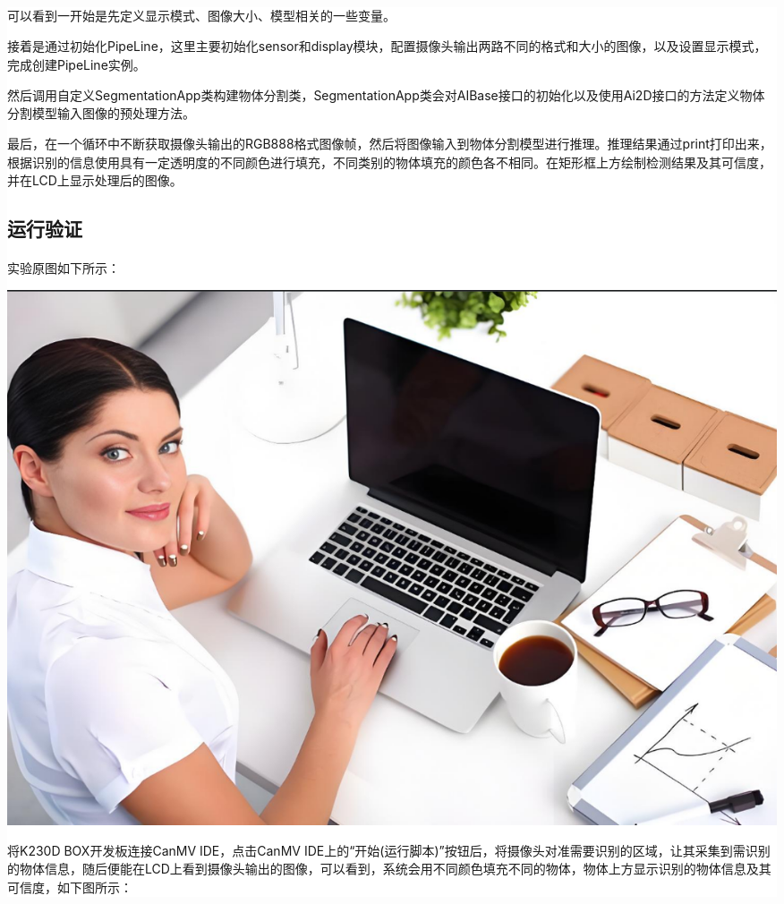 可以看到一开始是先定义显示模式、图像大小、模型相关的一些变量。

接着是通过初始化PipeLine，这里主要初始化sensor和display模块，配置摄像头输出两路不同的格式和大小的图像，以及设置显示模式，完成创建PipeLine实例。

然后调用自定义SegmentationApp类构建物体分割类，SegmentationApp类会对AIBase接口的初始化以及使用Ai2D接口的方法定义物体分割模型输入图像的预处理方法。

最后，在一个循环中不断获取摄像头输出的RGB888格式图像帧，然后将图像输入到物体分割模型进行推理。推理结果通过print打印出来，根据识别的信息使用具有一定透明度的不同颜色进行填充，不同类别的物体填充的颜色各不相同。在矩形框上方绘制检测结果及其可信度，并在LCD上显示处理后的图像。

## 运行验证

实验原图如下所示：

![01](./img/42.png)

将K230D BOX开发板连接CanMV IDE，点击CanMV IDE上的“开始(运行脚本)”按钮后，将摄像头对准需要识别的区域，让其采集到需识别的物体信息，随后便能在LCD上看到摄像头输出的图像，可以看到，系统会用不同颜色填充不同的物体，物体上方显示识别的物体信息及其可信度，如下图所示：  
